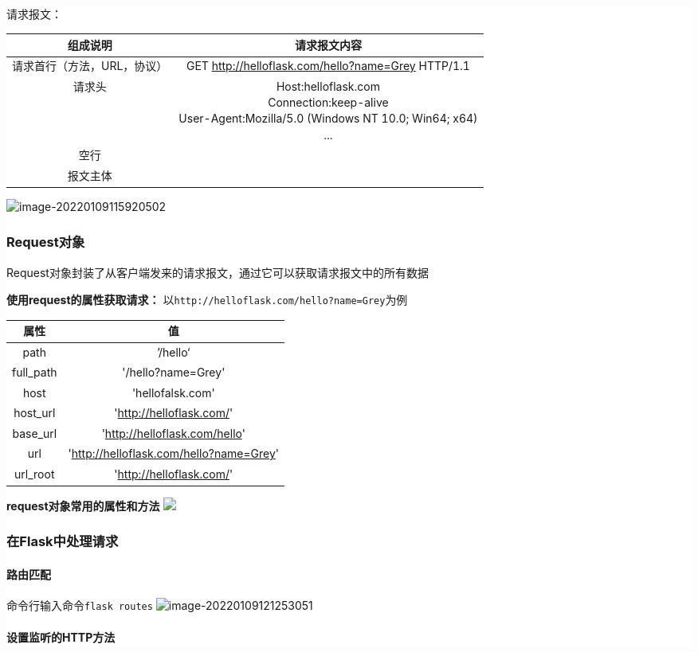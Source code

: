 

请求报文：

|          组成说明           |                         请求报文内容                         |
| :-------------------------: | :----------------------------------------------------------: |
| 请求首行（方法，URL，协议） |      GET http://helloflask.com/hello?name=Grey HTTP/1.1      |
|           请求头            | Host:helloflask.com<br />Connection:keep-alive<br />User-Agent:Mozilla/5.0 (Windows NT 10.0; Win64; x64)<br />... |
|            空行             |                                                              |
|          报文主体           |                                                              |

![image-20220109115920502](https://eimago.oss-cn-beijing.aliyuncs.com/typora-img/image-20220109115920502.png)



### **Request对象**

Request对象封装了从客户端发来的请求报文，通过它可以获取请求报文中的所有数据

**使用request的属性获取请求：**
以`http://helloflask.com/hello?name=Grey`为例

|   属性    |                   值                    |
| :-------: | :-------------------------------------: |
|   path    |                ’/hello‘                 |
| full_path |           '/hello?name=Grey'            |
|   host    |            'hellofalsk.com'             |
| host_url  |        'http://helloflask.com/'         |
| base_url  |      'http://helloflask.com/hello'      |
|    url    | 'http://helloflask.com/hello?name=Grey' |
| url_root  |        'http://helloflask.com/'         |



**request对象常用的属性和方法**
![](https://eimago.oss-cn-beijing.aliyuncs.com/typora-img/8433115-e4064fe26aa64083.jpg)



### **在Flask中处理请求**

#### **路由匹配**

命令行输入命令`flask routes`
![image-20220109121253051](https://eimago.oss-cn-beijing.aliyuncs.com/typora-img/image-20220109121253051.png)



#### **设置监听的HTTP方法**
